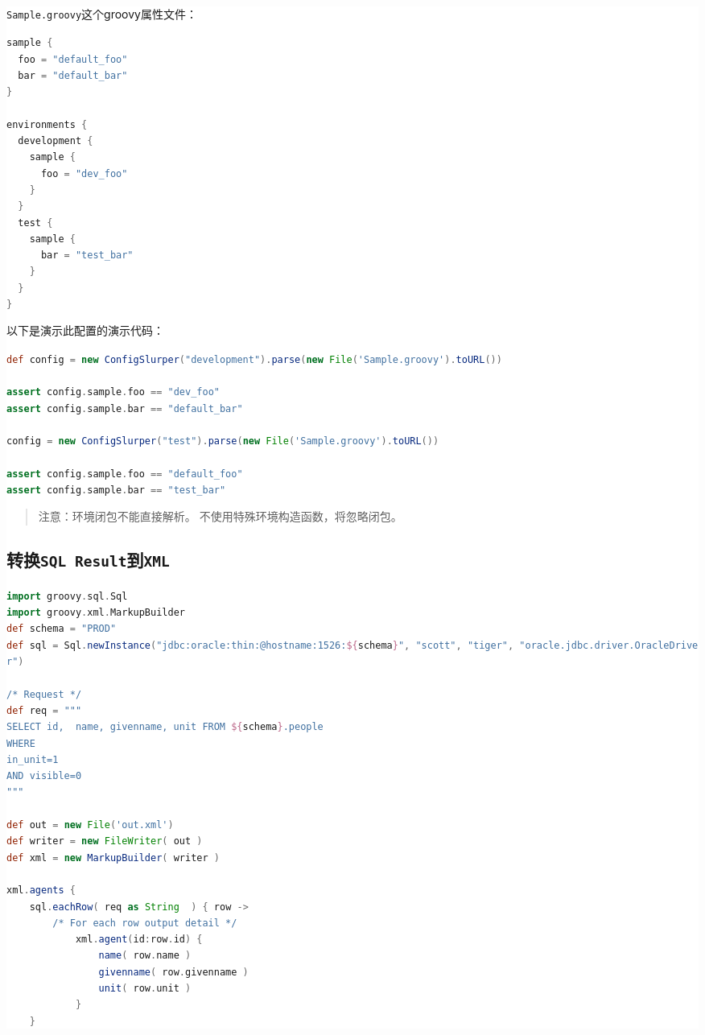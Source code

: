`Sample.groovy`这个groovy属性文件：
```groovy
sample {
  foo = "default_foo"
  bar = "default_bar"
}

environments {
  development {
    sample {
      foo = "dev_foo"
    }
  }
  test {
    sample {
      bar = "test_bar"
    }
  }
}
```
以下是演示此配置的演示代码：  
```groovy
def config = new ConfigSlurper("development").parse(new File('Sample.groovy').toURL())

assert config.sample.foo == "dev_foo"
assert config.sample.bar == "default_bar"

config = new ConfigSlurper("test").parse(new File('Sample.groovy').toURL())

assert config.sample.foo == "default_foo"
assert config.sample.bar == "test_bar"
```
>  注意：环境闭包不能直接解析。 不使用特殊环境构造函数，将忽略闭包。
>  

## 转换`SQL Result`到`XML`  
```groovy
import groovy.sql.Sql
import groovy.xml.MarkupBuilder
def schema = "PROD"
def sql = Sql.newInstance("jdbc:oracle:thin:@hostname:1526:${schema}", "scott", "tiger", "oracle.jdbc.driver.OracleDriver")

/* Request */
def req = """
SELECT id,  name, givenname, unit FROM ${schema}.people
WHERE
in_unit=1
AND visible=0
"""

def out = new File('out.xml')
def writer = new FileWriter( out )
def xml = new MarkupBuilder( writer )

xml.agents {
    sql.eachRow( req as String  ) { row ->
        /* For each row output detail */
            xml.agent(id:row.id) {
                name( row.name )
                givenname( row.givenname )
                unit( row.unit )
            }
    }
```